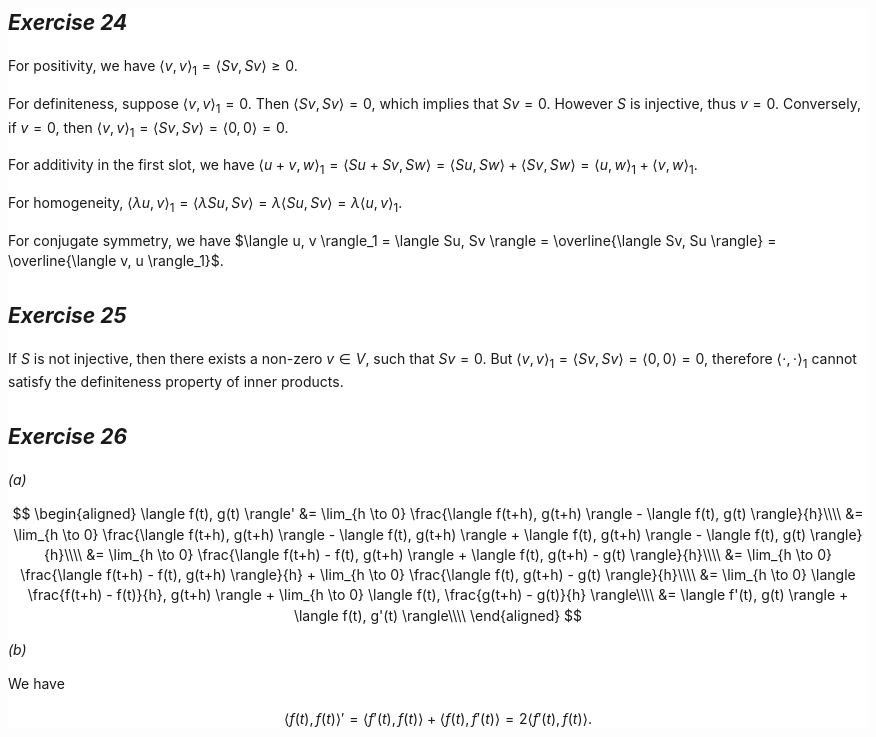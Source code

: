 ## _Exercise 24_

For positivity, we have $\langle v, v \rangle_1 = \langle Sv, Sv \rangle \ge 0$.

For definiteness, suppose $\langle v, v \rangle_1 = 0$.
Then $\langle Sv, Sv \rangle = 0$, which implies that $Sv = 0$.
However $S$ is injective, thus $v = 0$.
Conversely, if $v = 0$, then $\langle v, v \rangle_1 = \langle Sv, Sv \rangle = \langle 0, 0 \rangle = 0$.

For additivity in the first slot, we have $\langle u + v, w \rangle_1 = \langle Su + Sv, Sw \rangle = \langle Su, Sw \rangle + \langle Sv, Sw \rangle = \langle u, w \rangle_1 + \langle v, w \rangle_1$.

For homogeneity, $\langle \lambda u, v \rangle_1 = \langle \lambda Su, Sv \rangle = \lambda \langle Su, Sv \rangle = \lambda \langle u, v \rangle_1$.

For conjugate symmetry, we have $\langle u, v \rangle_1 = \langle Su, Sv \rangle = \overline{\langle Sv, Su \rangle} = \overline{\langle v, u \rangle_1}$.

## _Exercise 25_

If $S$ is not injective, then there exists a non-zero $v \in V$, such that $Sv = 0$.
But $\langle v, v \rangle_1 = \langle Sv, Sv \rangle = \langle 0, 0 \rangle = 0$, therefore $\langle \cdot, \cdot \rangle_1$ cannot satisfy the definiteness property of inner products.

## _Exercise 26_

_(a)_

$$
\begin{aligned}
\langle f(t), g(t) \rangle' &= \lim_{h \to 0} \frac{\langle f(t+h), g(t+h) \rangle - \langle f(t), g(t) \rangle}{h}\\\\
&= \lim_{h \to 0} \frac{\langle f(t+h), g(t+h) \rangle - \langle f(t), g(t+h) \rangle + \langle f(t), g(t+h) \rangle - \langle f(t), g(t) \rangle}{h}\\\\
&= \lim_{h \to 0} \frac{\langle f(t+h) - f(t), g(t+h) \rangle + \langle f(t), g(t+h) - g(t) \rangle}{h}\\\\
&= \lim_{h \to 0} \frac{\langle f(t+h) - f(t), g(t+h) \rangle}{h} + \lim_{h \to 0} \frac{\langle f(t), g(t+h) - g(t) \rangle}{h}\\\\
&= \lim_{h \to 0} \langle \frac{f(t+h) - f(t)}{h}, g(t+h) \rangle + \lim_{h \to 0} \langle f(t), \frac{g(t+h) - g(t)}{h} \rangle\\\\
&= \langle f'(t), g(t) \rangle + \langle f(t), g'(t) \rangle\\\\
\end{aligned}
$$

_(b)_

We have

$$
\langle f(t), f(t) \rangle' = \langle f'(t), f(t) \rangle + \langle f(t), f'(t) \rangle = 2\langle f'(t), f(t) \rangle.
$$
